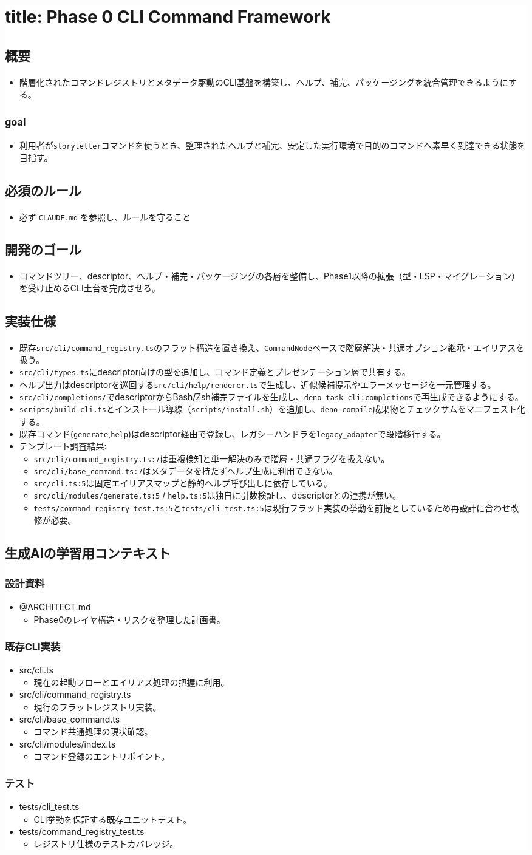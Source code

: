 # title: Phase 0 CLI Command Framework

## 概要
- 階層化されたコマンドレジストリとメタデータ駆動のCLI基盤を構築し、ヘルプ、補完、パッケージングを統合管理できるようにする。

### goal
- 利用者が`storyteller`コマンドを使うとき、整理されたヘルプと補完、安定した実行環境で目的のコマンドへ素早く到達できる状態を目指す。

## 必須のルール
- 必ず `CLAUDE.md` を参照し、ルールを守ること

## 開発のゴール
- コマンドツリー、descriptor、ヘルプ・補完・パッケージングの各層を整備し、Phase1以降の拡張（型・LSP・マイグレーション）を受け止めるCLI土台を完成させる。

## 実装仕様
- 既存`src/cli/command_registry.ts`のフラット構造を置き換え、`CommandNode`ベースで階層解決・共通オプション継承・エイリアスを扱う。
- `src/cli/types.ts`にdescriptor向けの型を追加し、コマンド定義とプレゼンテーション層で共有する。
- ヘルプ出力はdescriptorを巡回する`src/cli/help/renderer.ts`で生成し、近似候補提示やエラーメッセージを一元管理する。
- `src/cli/completions/`でdescriptorからBash/Zsh補完ファイルを生成し、`deno task cli:completions`で再生成できるようにする。
- `scripts/build_cli.ts`とインストール導線（`scripts/install.sh`）を追加し、`deno compile`成果物とチェックサムをマニフェスト化する。
- 既存コマンド(`generate`,`help`)はdescriptor経由で登録し、レガシーハンドラを`legacy_adapter`で段階移行する。
- テンプレート調査結果:
  - `src/cli/command_registry.ts:7`は重複検知と単一解決のみで階層・共通フラグを扱えない。
  - `src/cli/base_command.ts:7`はメタデータを持たずヘルプ生成に利用できない。
  - `src/cli.ts:5`は固定エイリアスマップと静的ヘルプ呼び出しに依存している。
  - `src/cli/modules/generate.ts:5` / `help.ts:5`は独自に引数検証し、descriptorとの連携が無い。
  - `tests/command_registry_test.ts:5`と`tests/cli_test.ts:5`は現行フラット実装の挙動を前提としているため再設計に合わせ改修が必要。

## 生成AIの学習用コンテキスト
### 設計資料
- @ARCHITECT.md
  - Phase0のレイヤ構造・リスクを整理した計画書。
### 既存CLI実装
- src/cli.ts
  - 現在の起動フローとエイリアス処理の把握に利用。
- src/cli/command_registry.ts
  - 現行のフラットレジストリ実装。
- src/cli/base_command.ts
  - コマンド共通処理の現状確認。
- src/cli/modules/index.ts
  - コマンド登録のエントリポイント。
### テスト
- tests/cli_test.ts
  - CLI挙動を保証する既存ユニットテスト。
- tests/command_registry_test.ts
  - レジストリ仕様のテストカバレッジ。
